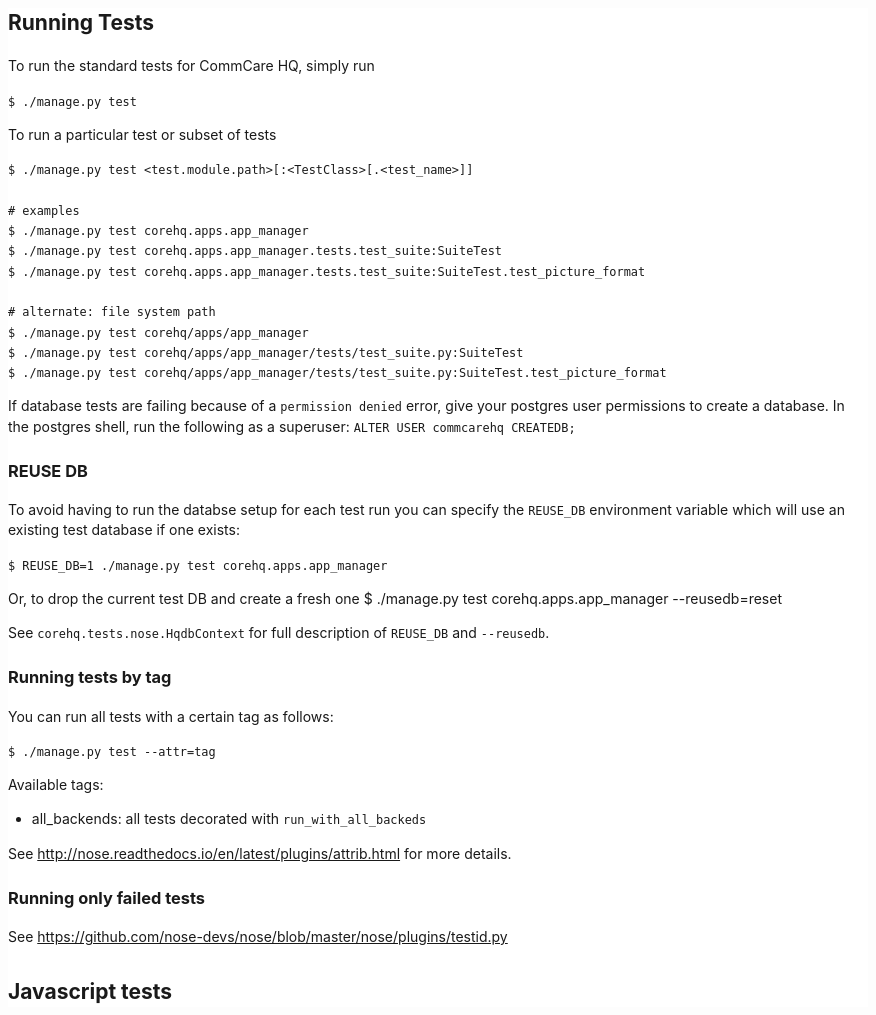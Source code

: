 
Running Tests
-------------

To run the standard tests for CommCare HQ, simply run

    $ ./manage.py test

To run a particular test or subset of tests

    $ ./manage.py test <test.module.path>[:<TestClass>[.<test_name>]]

    # examples
    $ ./manage.py test corehq.apps.app_manager
    $ ./manage.py test corehq.apps.app_manager.tests.test_suite:SuiteTest
    $ ./manage.py test corehq.apps.app_manager.tests.test_suite:SuiteTest.test_picture_format

    # alternate: file system path
    $ ./manage.py test corehq/apps/app_manager
    $ ./manage.py test corehq/apps/app_manager/tests/test_suite.py:SuiteTest
    $ ./manage.py test corehq/apps/app_manager/tests/test_suite.py:SuiteTest.test_picture_format

If database tests are failing because of a `permission denied` error, give your postgres user permissions to create a database.
In the postgres shell, run the following as a superuser: `ALTER USER commcarehq CREATEDB;`

### REUSE DB
To avoid having to run the databse setup for each test run you can specify the `REUSE_DB` environment variable
 which will use an existing test database if one exists:

    $ REUSE_DB=1 ./manage.py test corehq.apps.app_manager

Or, to drop the current test DB and create a fresh one
    $ ./manage.py test corehq.apps.app_manager --reusedb=reset

See `corehq.tests.nose.HqdbContext` for full description
of `REUSE_DB` and `--reusedb`.

### Running tests by tag
You can run all tests with a certain tag as follows:

    $ ./manage.py test --attr=tag

Available tags:

  * all_backends: all tests decorated with `run_with_all_backeds`

See http://nose.readthedocs.io/en/latest/plugins/attrib.html for more details.

### Running only failed tests
See https://github.com/nose-devs/nose/blob/master/nose/plugins/testid.py

## Javascript tests
